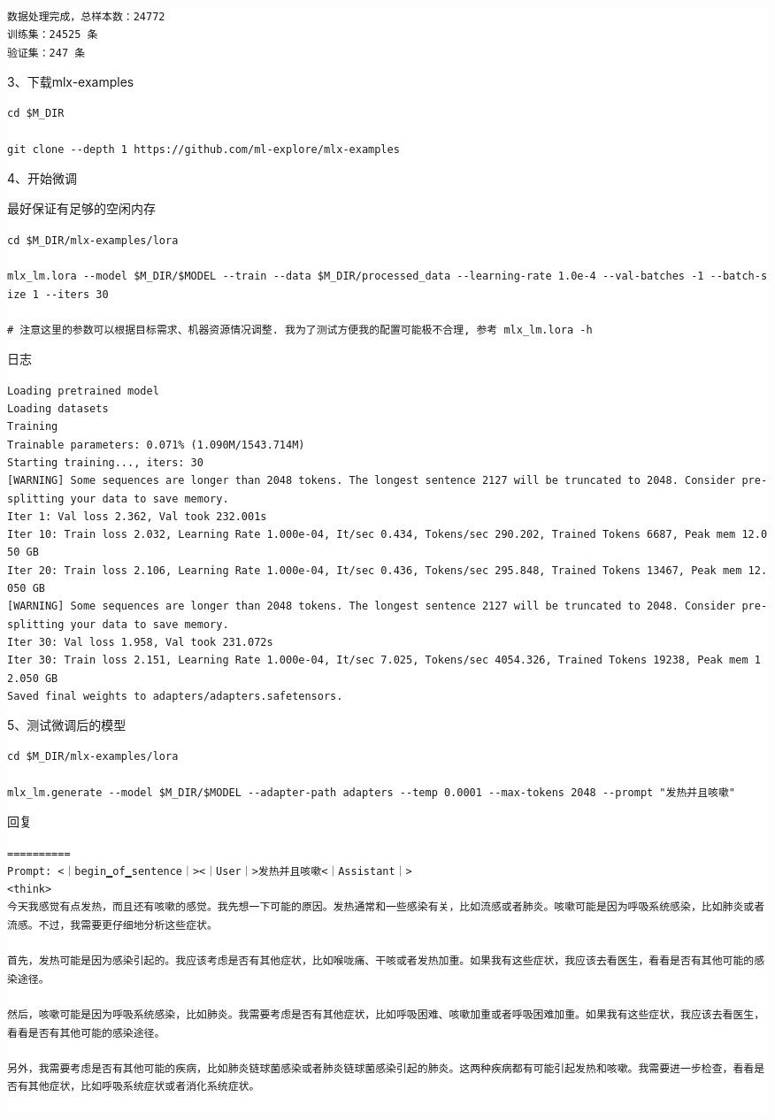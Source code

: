 ```  
数据处理完成，总样本数：24772  
训练集：24525 条  
验证集：247 条  
```  
  
3、下载mlx-examples  
```  
cd $M_DIR  
  
git clone --depth 1 https://github.com/ml-explore/mlx-examples    
```  
  
4、开始微调  
  
最好保证有足够的空闲内存  
```  
cd $M_DIR/mlx-examples/lora  
  
mlx_lm.lora --model $M_DIR/$MODEL --train --data $M_DIR/processed_data --learning-rate 1.0e-4 --val-batches -1 --batch-size 1 --iters 30     
  
# 注意这里的参数可以根据目标需求、机器资源情况调整. 我为了测试方便我的配置可能极不合理, 参考 mlx_lm.lora -h    
```  
  
日志  
```  
Loading pretrained model
Loading datasets
Training
Trainable parameters: 0.071% (1.090M/1543.714M)
Starting training..., iters: 30
[WARNING] Some sequences are longer than 2048 tokens. The longest sentence 2127 will be truncated to 2048. Consider pre-splitting your data to save memory.
Iter 1: Val loss 2.362, Val took 232.001s
Iter 10: Train loss 2.032, Learning Rate 1.000e-04, It/sec 0.434, Tokens/sec 290.202, Trained Tokens 6687, Peak mem 12.050 GB
Iter 20: Train loss 2.106, Learning Rate 1.000e-04, It/sec 0.436, Tokens/sec 295.848, Trained Tokens 13467, Peak mem 12.050 GB
[WARNING] Some sequences are longer than 2048 tokens. The longest sentence 2127 will be truncated to 2048. Consider pre-splitting your data to save memory.
Iter 30: Val loss 1.958, Val took 231.072s
Iter 30: Train loss 2.151, Learning Rate 1.000e-04, It/sec 7.025, Tokens/sec 4054.326, Trained Tokens 19238, Peak mem 12.050 GB
Saved final weights to adapters/adapters.safetensors.
```  
  
5、测试微调后的模型  
```  
cd $M_DIR/mlx-examples/lora  
  
mlx_lm.generate --model $M_DIR/$MODEL --adapter-path adapters --temp 0.0001 --max-tokens 2048 --prompt "发热并且咳嗽"    
```  
  
回复  
```  
==========  
Prompt: <｜begin▁of▁sentence｜><｜User｜>发热并且咳嗽<｜Assistant｜>
<think>  
今天我感觉有点发热，而且还有咳嗽的感觉。我先想一下可能的原因。发热通常和一些感染有关，比如流感或者肺炎。咳嗽可能是因为呼吸系统感染，比如肺炎或者流感。不过，我需要更仔细地分析这些症状。  
  
首先，发热可能是因为感染引起的。我应该考虑是否有其他症状，比如喉咙痛、干咳或者发热加重。如果我有这些症状，我应该去看医生，看看是否有其他可能的感染途径。  
  
然后，咳嗽可能是因为呼吸系统感染，比如肺炎。我需要考虑是否有其他症状，比如呼吸困难、咳嗽加重或者呼吸困难加重。如果我有这些症状，我应该去看医生，看看是否有其他可能的感染途径。  
  
另外，我需要考虑是否有其他可能的疾病，比如肺炎链球菌感染或者肺炎链球菌感染引起的肺炎。这两种疾病都有可能引起发热和咳嗽。我需要进一步检查，看看是否有其他症状，比如呼吸系统症状或者消化系统症状。  
  
```